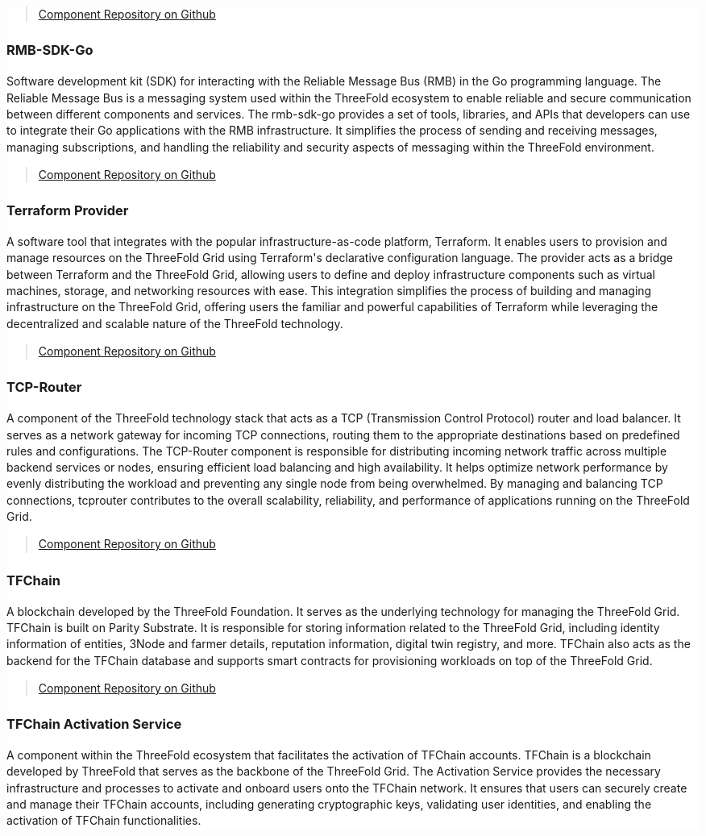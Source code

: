 > [Component Repository on Github](https://github.com/threefoldtech/rmb-rs)

### RMB-SDK-Go
Software development kit (SDK) for interacting with the Reliable Message Bus (RMB) in the Go programming language. The Reliable Message Bus is a messaging system used within the ThreeFold ecosystem to enable reliable and secure communication between different components and services. The rmb-sdk-go provides a set of tools, libraries, and APIs that developers can use to integrate their Go applications with the RMB infrastructure. It simplifies the process of sending and receiving messages, managing subscriptions, and handling the reliability and security aspects of messaging within the ThreeFold environment.

> [Component Repository on Github](https://github.com/threefoldtech/rmb-sdk-go)

### Terraform Provider
A software tool that integrates with the popular infrastructure-as-code platform, Terraform. It enables users to provision and manage resources on the ThreeFold Grid using Terraform's declarative configuration language. The provider acts as a bridge between Terraform and the ThreeFold Grid, allowing users to define and deploy infrastructure components such as virtual machines, storage, and networking resources with ease. This integration simplifies the process of building and managing infrastructure on the ThreeFold Grid, offering users the familiar and powerful capabilities of Terraform while leveraging the decentralized and scalable nature of the ThreeFold technology.

> [Component Repository on Github](https://github.com/threefoldtech/terraform-provider-grid)

### TCP-Router
A component of the ThreeFold technology stack that acts as a TCP (Transmission Control Protocol) router and load balancer. It serves as a network gateway for incoming TCP connections, routing them to the appropriate destinations based on predefined rules and configurations. The TCP-Router component is responsible for distributing incoming network traffic across multiple backend services or nodes, ensuring efficient load balancing and high availability. It helps optimize network performance by evenly distributing the workload and preventing any single node from being overwhelmed. By managing and balancing TCP connections, tcprouter contributes to the overall scalability, reliability, and performance of applications running on the ThreeFold Grid.

> [Component Repository on Github](https://github.com/threefoldtech/tcprouter)

### TFChain
A blockchain developed by the ThreeFold Foundation. It serves as the underlying technology for managing the ThreeFold Grid. TFChain is built on Parity Substrate. It is responsible for storing information related to the ThreeFold Grid, including identity information of entities, 3Node and farmer details, reputation information, digital twin registry, and more. TFChain also acts as the backend for the TFChain database and supports smart contracts for provisioning workloads on top of the ThreeFold Grid.

> [Component Repository on Github](https://github.com/threefoldtech/tfchain)

### TFChain Activation Service
A component within the ThreeFold ecosystem that facilitates the activation of TFChain accounts. TFChain is a blockchain developed by ThreeFold that serves as the backbone of the ThreeFold Grid. The Activation Service provides the necessary infrastructure and processes to activate and onboard users onto the TFChain network. It ensures that users can securely create and manage their TFChain accounts, including generating cryptographic keys, validating user identities, and enabling the activation of TFChain functionalities. 
